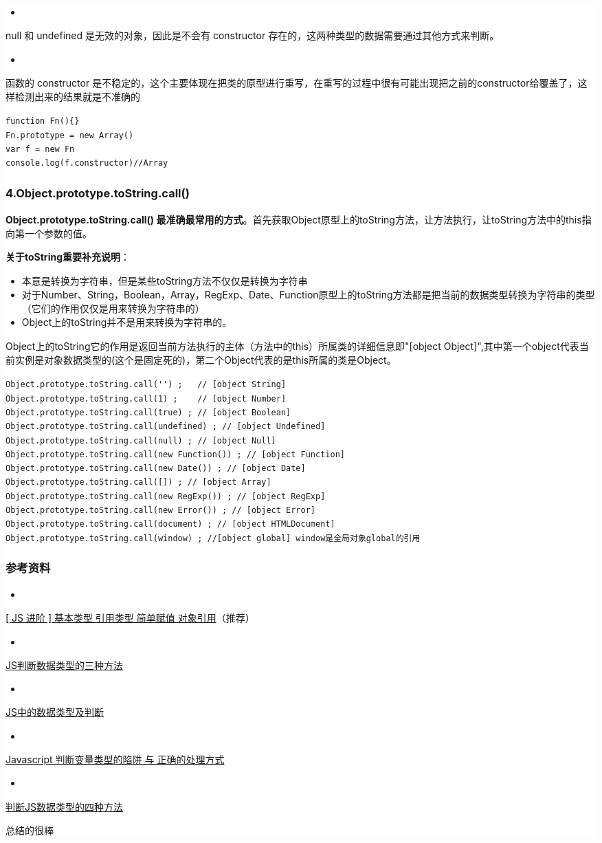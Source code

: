 - 
null 和 undefined 是无效的对象，因此是不会有 constructor 存在的，这两种类型的数据需要通过其他方式来判断。

- 
函数的 constructor 是不稳定的，这个主要体现在把类的原型进行重写，在重写的过程中很有可能出现把之前的constructor给覆盖了，这样检测出来的结果就是不准确的

    function Fn(){}
    Fn.prototype = new Array()
    var f = new Fn
    console.log(f.constructor)//Array
    

### 4.Object.prototype.toString.call()

**Object.prototype.toString.call() 最准确最常用的方式**。首先获取Object原型上的toString方法，让方法执行，让toString方法中的this指向第一个参数的值。

**关于toString重要补充说明**：

- 本意是转换为字符串，但是某些toString方法不仅仅是转换为字符串
- 对于Number、String，Boolean，Array，RegExp、Date、Function原型上的toString方法都是把当前的数据类型转换为字符串的类型（它们的作用仅仅是用来转换为字符串的）
- Object上的toString并不是用来转换为字符串的。

Object上的toString它的作用是返回当前方法执行的主体（方法中的this）所属类的详细信息即"[object Object]",其中第一个object代表当前实例是对象数据类型的(这个是固定死的)，第二个Object代表的是this所属的类是Object。

    Object.prototype.toString.call('') ;   // [object String]
    Object.prototype.toString.call(1) ;    // [object Number]
    Object.prototype.toString.call(true) ; // [object Boolean]
    Object.prototype.toString.call(undefined) ; // [object Undefined]
    Object.prototype.toString.call(null) ; // [object Null]
    Object.prototype.toString.call(new Function()) ; // [object Function]
    Object.prototype.toString.call(new Date()) ; // [object Date]
    Object.prototype.toString.call([]) ; // [object Array]
    Object.prototype.toString.call(new RegExp()) ; // [object RegExp]
    Object.prototype.toString.call(new Error()) ; // [object Error]
    Object.prototype.toString.call(document) ; // [object HTMLDocument]
    Object.prototype.toString.call(window) ; //[object global] window是全局对象global的引用
    

### 参考资料

- 
[[ JS 进阶 ] 基本类型 引用类型 简单赋值 对象引用](https://segmentfault.com/a/1190000002789651)（推荐）

- 
[JS判断数据类型的三种方法](https://blog.csdn.net/donggx/article/details/71453103)

- 
[JS中的数据类型及判断](https://github.com/muwenzi/Program-Blog/issues/17)

- 
[Javascript 判断变量类型的陷阱 与 正确的处理方式](https://juejin.im/entry/5964a1c15188250d8b65ef5f)

- 
[判断JS数据类型的四种方法](https://www.cnblogs.com/onepixel/p/5126046.html)

总结的很棒